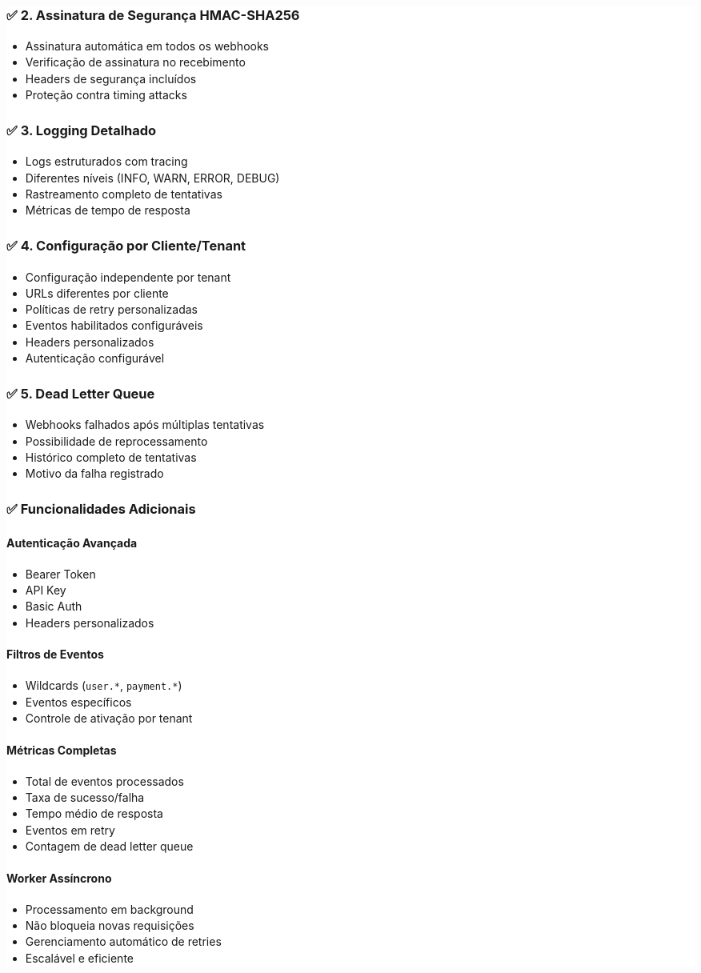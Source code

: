 ### ✅ 2. Assinatura de Segurança HMAC-SHA256
- Assinatura automática em todos os webhooks
- Verificação de assinatura no recebimento
- Headers de segurança incluídos
- Proteção contra timing attacks

### ✅ 3. Logging Detalhado
- Logs estruturados com tracing
- Diferentes níveis (INFO, WARN, ERROR, DEBUG)
- Rastreamento completo de tentativas
- Métricas de tempo de resposta

### ✅ 4. Configuração por Cliente/Tenant
- Configuração independente por tenant
- URLs diferentes por cliente
- Políticas de retry personalizadas
- Eventos habilitados configuráveis
- Headers personalizados
- Autenticação configurável

### ✅ 5. Dead Letter Queue
- Webhooks falhados após múltiplas tentativas
- Possibilidade de reprocessamento
- Histórico completo de tentativas
- Motivo da falha registrado

### ✅ Funcionalidades Adicionais

#### Autenticação Avançada
- Bearer Token
- API Key
- Basic Auth
- Headers personalizados

#### Filtros de Eventos
- Wildcards (`user.*`, `payment.*`)
- Eventos específicos
- Controle de ativação por tenant

#### Métricas Completas
- Total de eventos processados
- Taxa de sucesso/falha
- Tempo médio de resposta
- Eventos em retry
- Contagem de dead letter queue

#### Worker Assíncrono
- Processamento em background
- Não bloqueia novas requisições
- Gerenciamento automático de retries
- Escalável e eficiente
